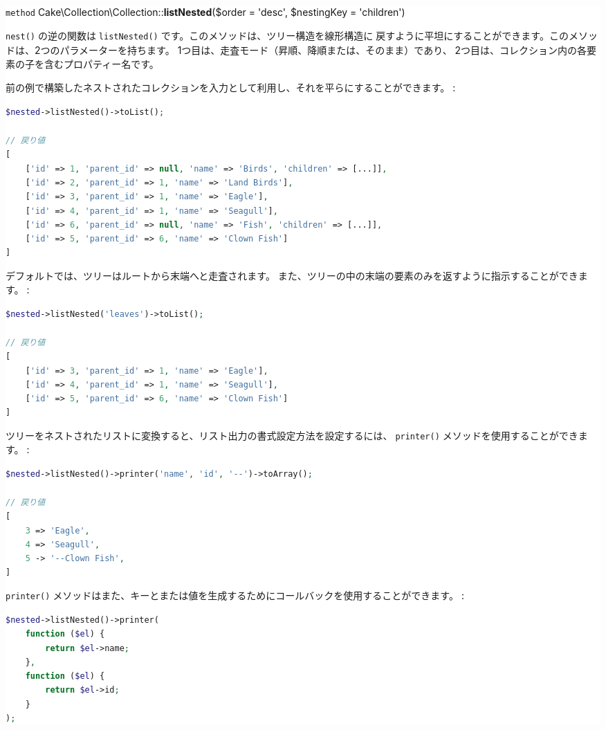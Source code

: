 `method` Cake\\Collection\\Collection::**listNested**($order = 'desc', $nestingKey = 'children')

`nest()` の逆の関数は `listNested()` です。このメソッドは、ツリー構造を線形構造に
戻すように平坦にすることができます。このメソッドは、2つのパラメーターを持ちます。
1つ目は、走査モード（昇順、降順または、そのまま）であり、
2つ目は、コレクション内の各要素の子を含むプロパティー名です。

前の例で構築したネストされたコレクションを入力として利用し、それを平らにすることができます。 :

``` php
$nested->listNested()->toList();

// 戻り値
[
    ['id' => 1, 'parent_id' => null, 'name' => 'Birds', 'children' => [...]],
    ['id' => 2, 'parent_id' => 1, 'name' => 'Land Birds'],
    ['id' => 3, 'parent_id' => 1, 'name' => 'Eagle'],
    ['id' => 4, 'parent_id' => 1, 'name' => 'Seagull'],
    ['id' => 6, 'parent_id' => null, 'name' => 'Fish', 'children' => [...]],
    ['id' => 5, 'parent_id' => 6, 'name' => 'Clown Fish']
]
```

デフォルトでは、ツリーはルートから末端へと走査されます。
また、ツリーの中の末端の要素のみを返すように指示することができます。 :

``` php
$nested->listNested('leaves')->toList();

// 戻り値
[
    ['id' => 3, 'parent_id' => 1, 'name' => 'Eagle'],
    ['id' => 4, 'parent_id' => 1, 'name' => 'Seagull'],
    ['id' => 5, 'parent_id' => 6, 'name' => 'Clown Fish']
]
```

ツリーをネストされたリストに変換すると、リスト出力の書式設定方法を設定するには、
`printer()` メソッドを使用することができます。 :

``` php
$nested->listNested()->printer('name', 'id', '--')->toArray();

// 戻り値
[
    3 => 'Eagle',
    4 => 'Seagull',
    5 -> '--Clown Fish',
]
```

`printer()` メソッドはまた、キーとまたは値を生成するためにコールバックを使用することができます。 :

``` php
$nested->listNested()->printer(
    function ($el) {
        return $el->name;
    },
    function ($el) {
        return $el->id;
    }
);
```
